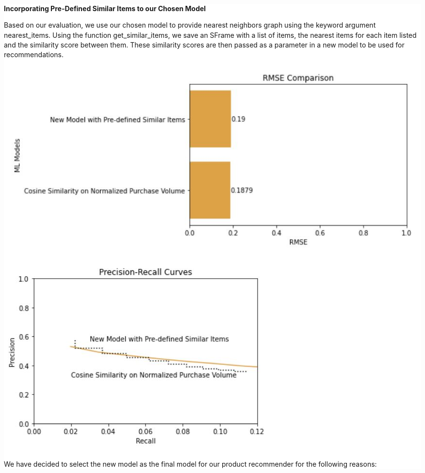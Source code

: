 **Incorporating Pre-Defined Similar Items to our Chosen Model**

Based on our evaluation, we use our chosen model to provide nearest neighbors graph using the keyword argument nearest_items. Using the function get_similar_items, we save an SFrame with a list of items, the nearest items for each item listed and the similarity score between them. These similarity scores are then passed as a parameter in a new model to be used for recommendations.

![Fig7](static/img/Fig7.JPG)

![Fig8](static/img/Fig8.JPG)

We have decided to select the new model as the final model for our product recommender for the following reasons: 
